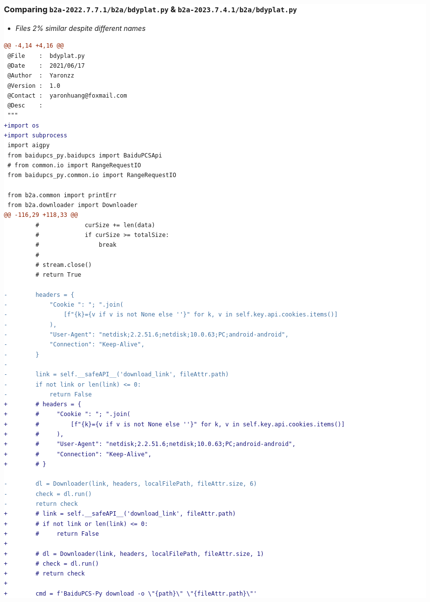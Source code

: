 ```diff
```

### Comparing `b2a-2022.7.7.1/b2a/bdyplat.py` & `b2a-2023.7.4.1/b2a/bdyplat.py`

 * *Files 2% similar despite different names*

```diff
@@ -4,14 +4,16 @@
 @File    :  bdyplat.py
 @Date    :  2021/06/17
 @Author  :  Yaronzz
 @Version :  1.0
 @Contact :  yaronhuang@foxmail.com
 @Desc    :
 """
+import os
+import subprocess
 import aigpy
 from baidupcs_py.baidupcs import BaiduPCSApi
 # from common.io import RangeRequestIO
 from baidupcs_py.common.io import RangeRequestIO
 
 from b2a.common import printErr
 from b2a.downloader import Downloader
@@ -116,29 +118,33 @@
         #             curSize += len(data)
         #             if curSize >= totalSize:
         #                 break
         #
         # stream.close()
         # return True
 
-        headers = {
-            "Cookie ": "; ".join(
-                [f"{k}={v if v is not None else ''}" for k, v in self.key.api.cookies.items()]
-            ),
-            "User-Agent": "netdisk;2.2.51.6;netdisk;10.0.63;PC;android-android",
-            "Connection": "Keep-Alive",
-        }
-
-        link = self.__safeAPI__('download_link', fileAttr.path)
-        if not link or len(link) <= 0:
-            return False
+        # headers = {
+        #     "Cookie ": "; ".join(
+        #         [f"{k}={v if v is not None else ''}" for k, v in self.key.api.cookies.items()]
+        #     ),
+        #     "User-Agent": "netdisk;2.2.51.6;netdisk;10.0.63;PC;android-android",
+        #     "Connection": "Keep-Alive",
+        # }
 
-        dl = Downloader(link, headers, localFilePath, fileAttr.size, 6)
-        check = dl.run()
-        return check
+        # link = self.__safeAPI__('download_link', fileAttr.path)
+        # if not link or len(link) <= 0:
+        #     return False
+        
+        # dl = Downloader(link, headers, localFilePath, fileAttr.size, 1)
+        # check = dl.run()
+        # return check
+        
+        cmd = f'BaiduPCS-Py download -o \"{path}\" \"{fileAttr.path}\"'
```